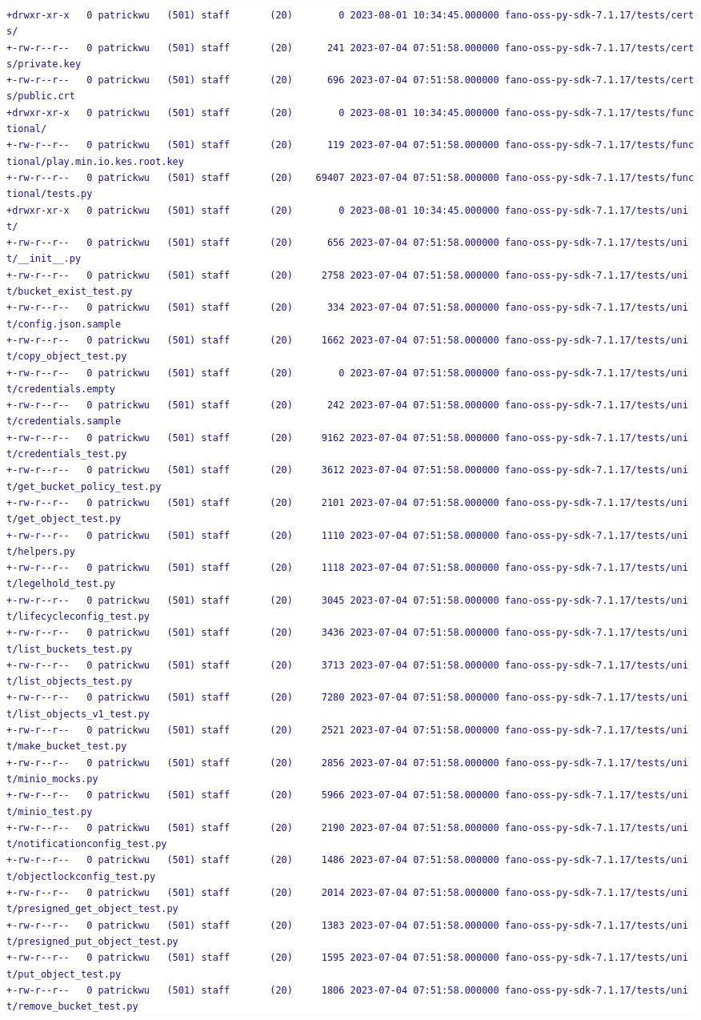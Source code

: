```diff
+drwxr-xr-x   0 patrickwu   (501) staff       (20)        0 2023-08-01 10:34:45.000000 fano-oss-py-sdk-7.1.17/tests/certs/
+-rw-r--r--   0 patrickwu   (501) staff       (20)      241 2023-07-04 07:51:58.000000 fano-oss-py-sdk-7.1.17/tests/certs/private.key
+-rw-r--r--   0 patrickwu   (501) staff       (20)      696 2023-07-04 07:51:58.000000 fano-oss-py-sdk-7.1.17/tests/certs/public.crt
+drwxr-xr-x   0 patrickwu   (501) staff       (20)        0 2023-08-01 10:34:45.000000 fano-oss-py-sdk-7.1.17/tests/functional/
+-rw-r--r--   0 patrickwu   (501) staff       (20)      119 2023-07-04 07:51:58.000000 fano-oss-py-sdk-7.1.17/tests/functional/play.min.io.kes.root.key
+-rw-r--r--   0 patrickwu   (501) staff       (20)    69407 2023-07-04 07:51:58.000000 fano-oss-py-sdk-7.1.17/tests/functional/tests.py
+drwxr-xr-x   0 patrickwu   (501) staff       (20)        0 2023-08-01 10:34:45.000000 fano-oss-py-sdk-7.1.17/tests/unit/
+-rw-r--r--   0 patrickwu   (501) staff       (20)      656 2023-07-04 07:51:58.000000 fano-oss-py-sdk-7.1.17/tests/unit/__init__.py
+-rw-r--r--   0 patrickwu   (501) staff       (20)     2758 2023-07-04 07:51:58.000000 fano-oss-py-sdk-7.1.17/tests/unit/bucket_exist_test.py
+-rw-r--r--   0 patrickwu   (501) staff       (20)      334 2023-07-04 07:51:58.000000 fano-oss-py-sdk-7.1.17/tests/unit/config.json.sample
+-rw-r--r--   0 patrickwu   (501) staff       (20)     1662 2023-07-04 07:51:58.000000 fano-oss-py-sdk-7.1.17/tests/unit/copy_object_test.py
+-rw-r--r--   0 patrickwu   (501) staff       (20)        0 2023-07-04 07:51:58.000000 fano-oss-py-sdk-7.1.17/tests/unit/credentials.empty
+-rw-r--r--   0 patrickwu   (501) staff       (20)      242 2023-07-04 07:51:58.000000 fano-oss-py-sdk-7.1.17/tests/unit/credentials.sample
+-rw-r--r--   0 patrickwu   (501) staff       (20)     9162 2023-07-04 07:51:58.000000 fano-oss-py-sdk-7.1.17/tests/unit/credentials_test.py
+-rw-r--r--   0 patrickwu   (501) staff       (20)     3612 2023-07-04 07:51:58.000000 fano-oss-py-sdk-7.1.17/tests/unit/get_bucket_policy_test.py
+-rw-r--r--   0 patrickwu   (501) staff       (20)     2101 2023-07-04 07:51:58.000000 fano-oss-py-sdk-7.1.17/tests/unit/get_object_test.py
+-rw-r--r--   0 patrickwu   (501) staff       (20)     1110 2023-07-04 07:51:58.000000 fano-oss-py-sdk-7.1.17/tests/unit/helpers.py
+-rw-r--r--   0 patrickwu   (501) staff       (20)     1118 2023-07-04 07:51:58.000000 fano-oss-py-sdk-7.1.17/tests/unit/legelhold_test.py
+-rw-r--r--   0 patrickwu   (501) staff       (20)     3045 2023-07-04 07:51:58.000000 fano-oss-py-sdk-7.1.17/tests/unit/lifecycleconfig_test.py
+-rw-r--r--   0 patrickwu   (501) staff       (20)     3436 2023-07-04 07:51:58.000000 fano-oss-py-sdk-7.1.17/tests/unit/list_buckets_test.py
+-rw-r--r--   0 patrickwu   (501) staff       (20)     3713 2023-07-04 07:51:58.000000 fano-oss-py-sdk-7.1.17/tests/unit/list_objects_test.py
+-rw-r--r--   0 patrickwu   (501) staff       (20)     7280 2023-07-04 07:51:58.000000 fano-oss-py-sdk-7.1.17/tests/unit/list_objects_v1_test.py
+-rw-r--r--   0 patrickwu   (501) staff       (20)     2521 2023-07-04 07:51:58.000000 fano-oss-py-sdk-7.1.17/tests/unit/make_bucket_test.py
+-rw-r--r--   0 patrickwu   (501) staff       (20)     2856 2023-07-04 07:51:58.000000 fano-oss-py-sdk-7.1.17/tests/unit/minio_mocks.py
+-rw-r--r--   0 patrickwu   (501) staff       (20)     5966 2023-07-04 07:51:58.000000 fano-oss-py-sdk-7.1.17/tests/unit/minio_test.py
+-rw-r--r--   0 patrickwu   (501) staff       (20)     2190 2023-07-04 07:51:58.000000 fano-oss-py-sdk-7.1.17/tests/unit/notificationconfig_test.py
+-rw-r--r--   0 patrickwu   (501) staff       (20)     1486 2023-07-04 07:51:58.000000 fano-oss-py-sdk-7.1.17/tests/unit/objectlockconfig_test.py
+-rw-r--r--   0 patrickwu   (501) staff       (20)     2014 2023-07-04 07:51:58.000000 fano-oss-py-sdk-7.1.17/tests/unit/presigned_get_object_test.py
+-rw-r--r--   0 patrickwu   (501) staff       (20)     1383 2023-07-04 07:51:58.000000 fano-oss-py-sdk-7.1.17/tests/unit/presigned_put_object_test.py
+-rw-r--r--   0 patrickwu   (501) staff       (20)     1595 2023-07-04 07:51:58.000000 fano-oss-py-sdk-7.1.17/tests/unit/put_object_test.py
+-rw-r--r--   0 patrickwu   (501) staff       (20)     1806 2023-07-04 07:51:58.000000 fano-oss-py-sdk-7.1.17/tests/unit/remove_bucket_test.py
```